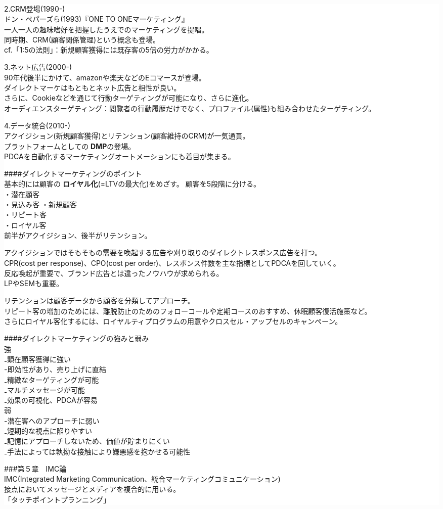 2.CRM登場(1990-)  
ドン・ペパーズら(1993)『ONE TO ONEマーケティング』  
一人一人の趣味嗜好を把握したうえでのマーケティングを提唱。  
同時期、CRM(顧客関係管理)という概念も登場。  
cf.「1:5の法則」：新規顧客獲得には既存客の5倍の労力がかかる。  

3.ネット広告(2000-)  
90年代後半にかけて、amazonや楽天などのEコマースが登場。  
ダイレクトマーケはもともとネット広告と相性が良い。  
さらに、Cookieなどを通じて行動ターゲティングが可能になり、さらに進化。  
オーディエンスターゲティング：閲覧者の行動履歴だけでなく、プロファイル(属性)も組み合わせたターゲティング。  

4.データ統合(2010-)  
アクイジション(新規顧客獲得)とリテンション(顧客維持のCRM)が一気通貫。  
プラットフォームとしての **DMP**の登場。  
PDCAを自動化するマーケティングオートメーションにも着目が集まる。  


####ダイレクトマーケティングのポイント  
基本的には顧客の **ロイヤル化**(=LTVの最大化)をめざす。
顧客を5段階に分ける。  
・潜在顧客  
・見込み客
・新規顧客  
・リピート客  
・ロイヤル客  
前半がアクイジション、後半がリテンション。  

アクイジションではそもそもの需要を喚起する広告や刈り取りのダイレクトレスポンス広告を打つ。  
CPR(cost per response)、CPO(cost per order)、レスポンス件数を主な指標としてPDCAを回していく。  
反応喚起が重要で、ブランド広告とは違ったノウハウが求められる。  
LPやSEMも重要。  

リテンションは顧客データから顧客を分類してアプローチ。  
リピート客の増加のためには、離脱防止のためのフォローコールや定期コースのおすすめ、休眠顧客復活施策など。  
さらにロイヤル客化するには、ロイヤルティプログラムの用意やクロスセル・アップセルのキャンペーン。  

####ダイレクトマーケティングの強みと弱み  
強  
₋顕在顧客獲得に強い  
-即効性があり、売り上げに直結  
₋精緻なターゲティングが可能  
₋マルチメッセージが可能  
₋効果の可視化、PDCAが容易  
弱  
-潜在客へのアプローチに弱い  
₋短期的な視点に陥りやすい  
₋記憶にアプローチしないため、価値が貯まりにくい  
₋手法によっては執拗な接触により嫌悪感を抱かせる可能性  

###第５章　IMC論  
IMC(Integrated Marketing Communication、統合マーケティングコミュニケーション)  
接点においてメッセージとメディアを複合的に用いる。  
「タッチポイントプランニング」  
